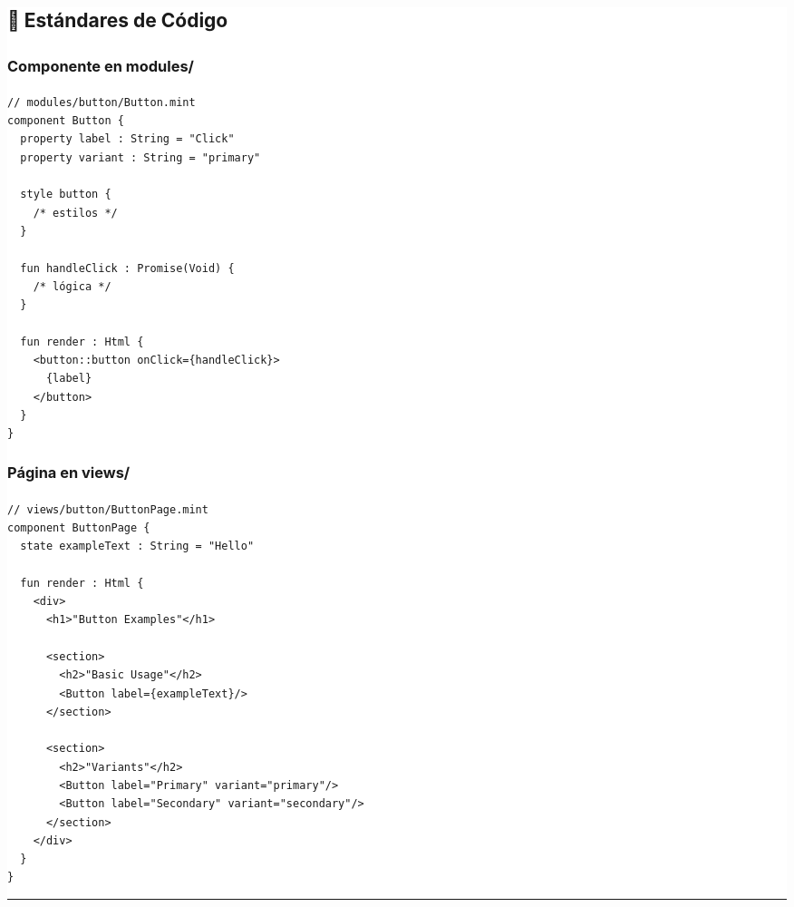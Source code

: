 
## 🎨 Estándares de Código

### Componente en modules/
```mint
// modules/button/Button.mint
component Button {
  property label : String = "Click"
  property variant : String = "primary"

  style button {
    /* estilos */
  }

  fun handleClick : Promise(Void) {
    /* lógica */
  }

  fun render : Html {
    <button::button onClick={handleClick}>
      {label}
    </button>
  }
}
```

### Página en views/
```mint
// views/button/ButtonPage.mint
component ButtonPage {
  state exampleText : String = "Hello"

  fun render : Html {
    <div>
      <h1>"Button Examples"</h1>

      <section>
        <h2>"Basic Usage"</h2>
        <Button label={exampleText}/>
      </section>

      <section>
        <h2>"Variants"</h2>
        <Button label="Primary" variant="primary"/>
        <Button label="Secondary" variant="secondary"/>
      </section>
    </div>
  }
}
```

---